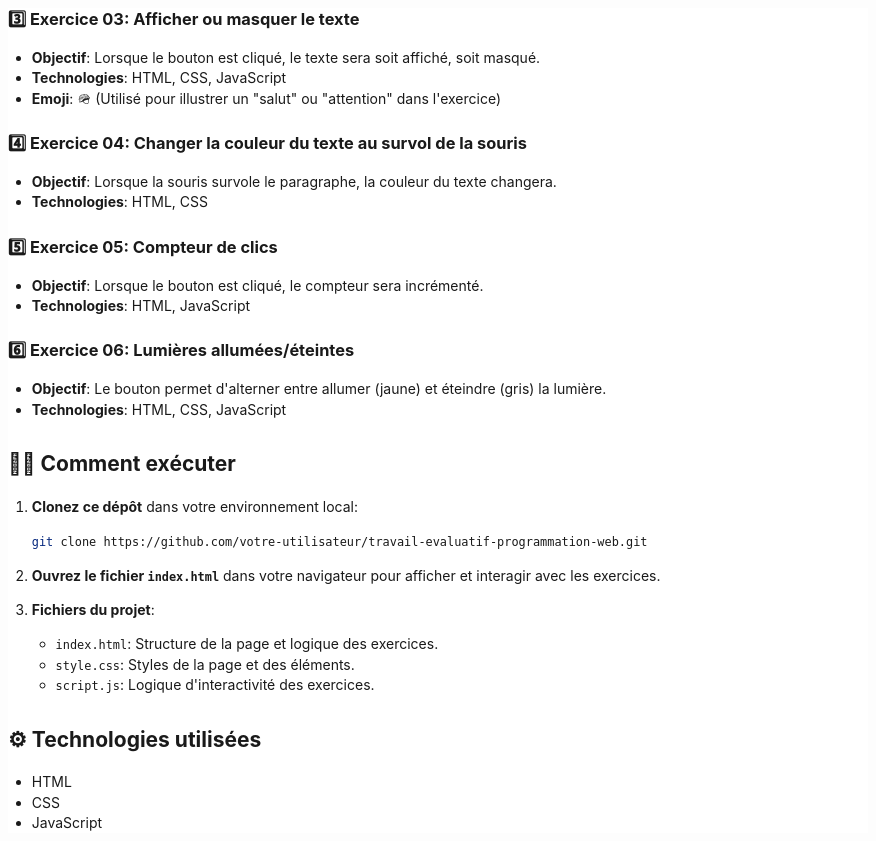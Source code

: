 ### 3️⃣ **Exercice 03: Afficher ou masquer le texte**
- **Objectif**: Lorsque le bouton est cliqué, le texte sera soit affiché, soit masqué.
- **Technologies**: HTML, CSS, JavaScript
- **Emoji**: 🪖 (Utilisé pour illustrer un "salut" ou "attention" dans l'exercice)

### 4️⃣ **Exercice 04: Changer la couleur du texte au survol de la souris**
- **Objectif**: Lorsque la souris survole le paragraphe, la couleur du texte changera.
- **Technologies**: HTML, CSS

### 5️⃣ **Exercice 05: Compteur de clics**
- **Objectif**: Lorsque le bouton est cliqué, le compteur sera incrémenté.
- **Technologies**: HTML, JavaScript

### 6️⃣ **Exercice 06: Lumières allumées/éteintes**
- **Objectif**: Le bouton permet d'alterner entre allumer (jaune) et éteindre (gris) la lumière.
- **Technologies**: HTML, CSS, JavaScript

## 🧑‍💻 Comment exécuter

1. **Clonez ce dépôt** dans votre environnement local:

    ```bash
    git clone https://github.com/votre-utilisateur/travail-evaluatif-programmation-web.git
    ```

2. **Ouvrez le fichier `index.html`** dans votre navigateur pour afficher et interagir avec les exercices.

3. **Fichiers du projet**:
    - `index.html`: Structure de la page et logique des exercices.
    - `style.css`: Styles de la page et des éléments.
    - `script.js`: Logique d'interactivité des exercices.

## ⚙️ Technologies utilisées

- HTML
- CSS
- JavaScript
